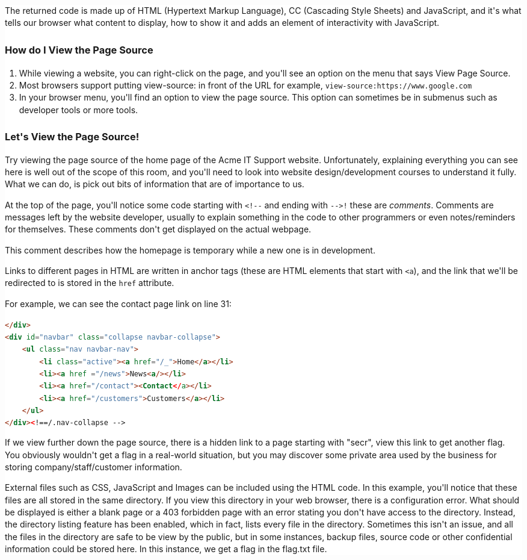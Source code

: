 The returned code is made up of HTML (Hypertext Markup Language), CC (Cascading Style Sheets) and JavaScript, and it's what tells our browser what content to display, how to show it and adds an element of interactivity with JavaScript.

### How do I View the Page Source

1. While viewing a website, you can right-click on the page, and you'll see an option on the menu that says View Page Source.
2. Most browsers support putting view-source: in front of the URL for example, `view-source:https://www.google.com`
3. In your browser menu, you'll find an option to view the page source. This option can sometimes be in submenus such as developer tools or more tools.

### Let's View the Page Source!

Try viewing the page source of the home page of the Acme IT Support website. Unfortunately, explaining everything you can see here is well out of the scope of this room, and you'll need to look into website design/development courses to understand it fully. What we can do, is pick out bits of information that are of importance to us.

At the top of the page, you'll notice some code starting with `<!--` and ending with `-->!` these are *comments*. Comments are messages left by the website developer, usually to explain something in the code to other programmers or even notes/reminders for themselves. These comments don't get displayed on the actual webpage. 

This comment describes how the homepage is temporary while a new one is in development.

Links to different pages in HTML are written in anchor tags (these are HTML elements that start with `<a`), and the link that we'll be redirected to is stored in the `href` attribute.


For example, we can see the contact page link on line 31:

```HTML
</div>
<div id="navbar" class="collapse navbar-collapse">
	<ul class="nav navbar-nav">
		<li class="active"><a href="/_">Home</a></li>
		<li><a href ="/news">News<a/></li>
		<li><a href="/contact"><Contact</a></li>
		<li><a href="/customers">Customers</a></li>
	</ul>
</div><!==/.nav-collapse -->
```

If we view further down the page source, there is a hidden link to a page starting with "secr", view this link to get another flag. You obviously wouldn't get a flag in a real-world situation, but you may discover some private area used by the business for storing company/staff/customer information.

External files such as CSS, JavaScript and Images can be included using the HTML code. In this example, you'll notice that these files are all stored in the same directory. If you view this directory in your web browser, there is a configuration error. What should be displayed is either a blank page or a 403 forbidden page with an error stating you don't have access to the directory. Instead, the directory listing feature has been enabled, which in fact, lists every file in the directory. Sometimes this isn't an issue, and all the files in the directory are safe to be view by the public, but in some instances, backup files, source code or other confidential information could be stored here. In this instance, we get a flag in the flag.txt file. 
